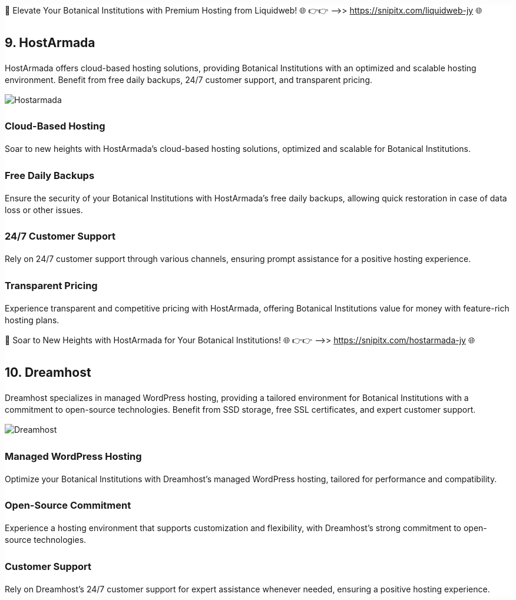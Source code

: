 🚀 Elevate Your Botanical Institutions with Premium Hosting from Liquidweb! 🌐
👉👉 -->> https://snipitx.com/liquidweb-jy 🌐

## 9. HostArmada

HostArmada offers cloud-based hosting solutions, providing Botanical Institutions with an optimized and scalable hosting environment. Benefit from free daily backups, 24/7 customer support, and transparent pricing.

![Hostarmada](https://i.imgur.com/KFbdf3o.jpeg "Hostarmada Hosting")

### Cloud-Based Hosting
Soar to new heights with HostArmada’s cloud-based hosting solutions, optimized and scalable for Botanical Institutions.

### Free Daily Backups
Ensure the security of your Botanical Institutions with HostArmada’s free daily backups, allowing quick restoration in case of data loss or other issues.

### 24/7 Customer Support
Rely on 24/7 customer support through various channels, ensuring prompt assistance for a positive hosting experience.

### Transparent Pricing
Experience transparent and competitive pricing with HostArmada, offering Botanical Institutions value for money with feature-rich hosting plans.

🚀 Soar to New Heights with HostArmada for Your Botanical Institutions! 🌐
👉👉 -->> https://snipitx.com/hostarmada-jy 🌐

## 10. Dreamhost

Dreamhost specializes in managed WordPress hosting, providing a tailored environment for Botanical Institutions with a commitment to open-source technologies. Benefit from SSD storage, free SSL certificates, and expert customer support.

![Dreamhost](https://i.imgur.com/rXIg8ip.jpeg "Dreamhost Hosting")

### Managed WordPress Hosting
Optimize your Botanical Institutions with Dreamhost’s managed WordPress hosting, tailored for performance and compatibility.

### Open-Source Commitment
Experience a hosting environment that supports customization and flexibility, with Dreamhost’s strong commitment to open-source technologies.

### Customer Support
Rely on Dreamhost’s 24/7 customer support for expert assistance whenever needed, ensuring a positive hosting experience.
